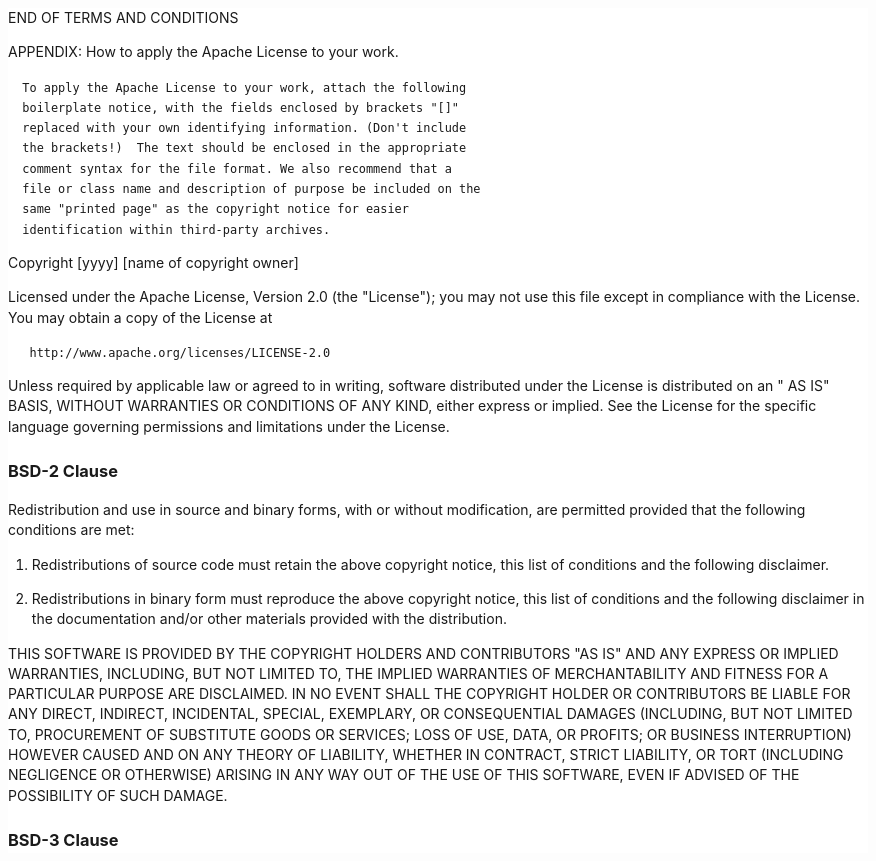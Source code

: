 END OF TERMS AND CONDITIONS

APPENDIX: How to apply the Apache License to your work.

      To apply the Apache License to your work, attach the following
      boilerplate notice, with the fields enclosed by brackets "[]"
      replaced with your own identifying information. (Don't include
      the brackets!)  The text should be enclosed in the appropriate
      comment syntax for the file format. We also recommend that a
      file or class name and description of purpose be included on the
      same "printed page" as the copyright notice for easier
      identification within third-party archives.

Copyright [yyyy] [name of copyright owner]

Licensed under the Apache License, Version 2.0 (the "License"); you may not use this file except in compliance with the
License. You may obtain a copy of the License at

       http://www.apache.org/licenses/LICENSE-2.0

Unless required by applicable law or agreed to in writing, software distributed under the License is distributed on an "
AS IS" BASIS, WITHOUT WARRANTIES OR CONDITIONS OF ANY KIND, either express or implied. See the License for the specific
language governing permissions and limitations under the License.

### BSD-2 Clause

Redistribution and use in source and binary forms, with or without modification, are permitted provided that the
following conditions are met:

1. Redistributions of source code must retain the above copyright notice, this list of conditions and the following
   disclaimer.

2. Redistributions in binary form must reproduce the above copyright notice, this list of conditions and the following
   disclaimer in the documentation and/or other materials provided with the distribution.

THIS SOFTWARE IS PROVIDED BY THE COPYRIGHT HOLDERS AND CONTRIBUTORS "AS IS" AND ANY EXPRESS OR IMPLIED WARRANTIES,
INCLUDING, BUT NOT LIMITED TO, THE IMPLIED WARRANTIES OF MERCHANTABILITY AND FITNESS FOR A PARTICULAR PURPOSE ARE
DISCLAIMED. IN NO EVENT SHALL THE COPYRIGHT HOLDER OR CONTRIBUTORS BE LIABLE FOR ANY DIRECT, INDIRECT, INCIDENTAL,
SPECIAL, EXEMPLARY, OR CONSEQUENTIAL DAMAGES (INCLUDING, BUT NOT LIMITED TO, PROCUREMENT OF SUBSTITUTE GOODS OR
SERVICES; LOSS OF USE, DATA, OR PROFITS; OR BUSINESS INTERRUPTION) HOWEVER CAUSED AND ON ANY THEORY OF LIABILITY,
WHETHER IN CONTRACT, STRICT LIABILITY, OR TORT (INCLUDING NEGLIGENCE OR OTHERWISE) ARISING IN ANY WAY OUT OF THE USE OF
THIS SOFTWARE, EVEN IF ADVISED OF THE POSSIBILITY OF SUCH DAMAGE.

### BSD-3 Clause
